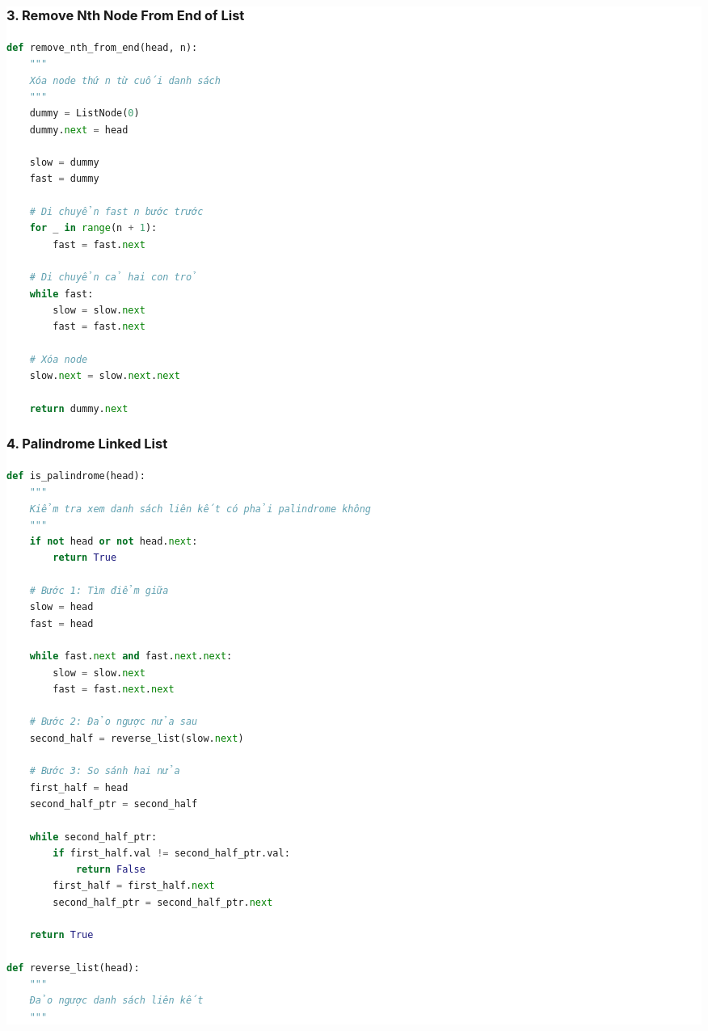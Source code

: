 ### 3. Remove Nth Node From End of List
```python
def remove_nth_from_end(head, n):
    """
    Xóa node thứ n từ cuối danh sách
    """
    dummy = ListNode(0)
    dummy.next = head
    
    slow = dummy
    fast = dummy
    
    # Di chuyển fast n bước trước
    for _ in range(n + 1):
        fast = fast.next
    
    # Di chuyển cả hai con trỏ
    while fast:
        slow = slow.next
        fast = fast.next
    
    # Xóa node
    slow.next = slow.next.next
    
    return dummy.next
```

### 4. Palindrome Linked List
```python
def is_palindrome(head):
    """
    Kiểm tra xem danh sách liên kết có phải palindrome không
    """
    if not head or not head.next:
        return True
    
    # Bước 1: Tìm điểm giữa
    slow = head
    fast = head
    
    while fast.next and fast.next.next:
        slow = slow.next
        fast = fast.next.next
    
    # Bước 2: Đảo ngược nửa sau
    second_half = reverse_list(slow.next)
    
    # Bước 3: So sánh hai nửa
    first_half = head
    second_half_ptr = second_half
    
    while second_half_ptr:
        if first_half.val != second_half_ptr.val:
            return False
        first_half = first_half.next
        second_half_ptr = second_half_ptr.next
    
    return True

def reverse_list(head):
    """
    Đảo ngược danh sách liên kết
    """
```